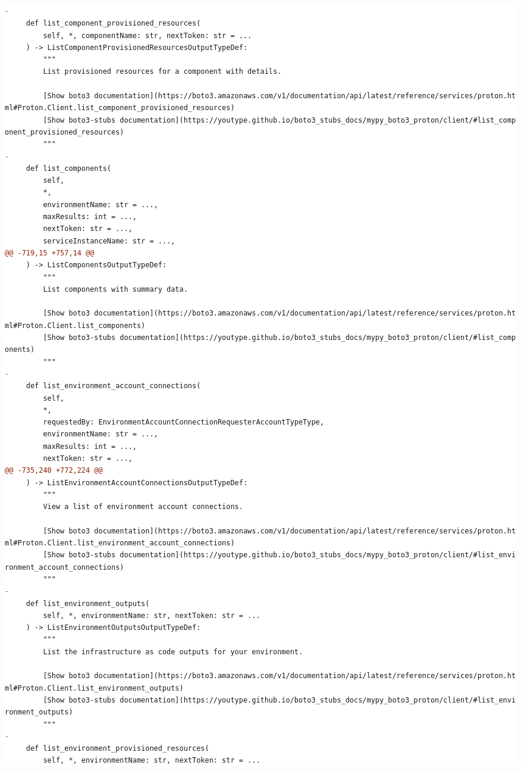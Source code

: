 ```diff
-
     def list_component_provisioned_resources(
         self, *, componentName: str, nextToken: str = ...
     ) -> ListComponentProvisionedResourcesOutputTypeDef:
         """
         List provisioned resources for a component with details.
 
         [Show boto3 documentation](https://boto3.amazonaws.com/v1/documentation/api/latest/reference/services/proton.html#Proton.Client.list_component_provisioned_resources)
         [Show boto3-stubs documentation](https://youtype.github.io/boto3_stubs_docs/mypy_boto3_proton/client/#list_component_provisioned_resources)
         """
-
     def list_components(
         self,
         *,
         environmentName: str = ...,
         maxResults: int = ...,
         nextToken: str = ...,
         serviceInstanceName: str = ...,
@@ -719,15 +757,14 @@
     ) -> ListComponentsOutputTypeDef:
         """
         List components with summary data.
 
         [Show boto3 documentation](https://boto3.amazonaws.com/v1/documentation/api/latest/reference/services/proton.html#Proton.Client.list_components)
         [Show boto3-stubs documentation](https://youtype.github.io/boto3_stubs_docs/mypy_boto3_proton/client/#list_components)
         """
-
     def list_environment_account_connections(
         self,
         *,
         requestedBy: EnvironmentAccountConnectionRequesterAccountTypeType,
         environmentName: str = ...,
         maxResults: int = ...,
         nextToken: str = ...,
@@ -735,240 +772,224 @@
     ) -> ListEnvironmentAccountConnectionsOutputTypeDef:
         """
         View a list of environment account connections.
 
         [Show boto3 documentation](https://boto3.amazonaws.com/v1/documentation/api/latest/reference/services/proton.html#Proton.Client.list_environment_account_connections)
         [Show boto3-stubs documentation](https://youtype.github.io/boto3_stubs_docs/mypy_boto3_proton/client/#list_environment_account_connections)
         """
-
     def list_environment_outputs(
         self, *, environmentName: str, nextToken: str = ...
     ) -> ListEnvironmentOutputsOutputTypeDef:
         """
         List the infrastructure as code outputs for your environment.
 
         [Show boto3 documentation](https://boto3.amazonaws.com/v1/documentation/api/latest/reference/services/proton.html#Proton.Client.list_environment_outputs)
         [Show boto3-stubs documentation](https://youtype.github.io/boto3_stubs_docs/mypy_boto3_proton/client/#list_environment_outputs)
         """
-
     def list_environment_provisioned_resources(
         self, *, environmentName: str, nextToken: str = ...
```